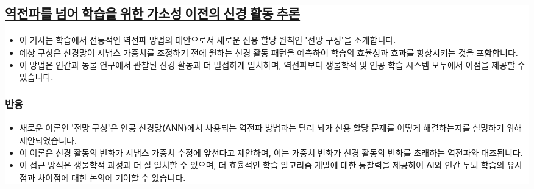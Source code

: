 ## [역전파를 넘어 학습을 위한 가소성 이전의 신경 활동 추론](https://www.nature.com/articles/s41593-023-01514-1)

- 이 기사는 학습에서 전통적인 역전파 방법의 대안으로서 새로운 신용 할당 원칙인 '전망 구성'을 소개합니다.
- 예상 구성은 신경망이 시냅스 가중치를 조정하기 전에 원하는 신경 활동 패턴을 예측하여 학습의 효율성과 효과를 향상시키는 것을 포함합니다.
- 이 방법은 인간과 동물 연구에서 관찰된 신경 활동과 더 밀접하게 일치하며, 역전파보다 생물학적 및 인공 학습 시스템 모두에서 이점을 제공할 수 있습니다.

### [반응](https://news.ycombinator.com/item?id=42259185)

- 새로운 이론인 '전망 구성'은 인공 신경망(ANN)에서 사용되는 역전파 방법과는 달리 뇌가 신용 할당 문제를 어떻게 해결하는지를 설명하기 위해 제안되었습니다.
- 이 이론은 신경 활동의 변화가 시냅스 가중치 수정에 앞선다고 제안하며, 이는 가중치 변화가 신경 활동의 변화를 초래하는 역전파와 대조됩니다.
- 이 접근 방식은 생물학적 과정과 더 잘 일치할 수 있으며, 더 효율적인 학습 알고리즘 개발에 대한 통찰력을 제공하여 AI와 인간 두뇌 학습의 유사점과 차이점에 대한 논의에 기여할 수 있습니다.

<head>
  <meta property="og:title" content="악성 소프트웨어는 웹캠 LED를 끄고 비디오를 녹화할 수 있으며, 이는 ThinkPad X230에서 시연되었습니다." />
  <meta property="og:type" content="website" />
  <meta property="og:image" content="https://og.cho.sh/api/og/?title=%EC%95%85%EC%84%B1%20%EC%86%8C%ED%94%84%ED%8A%B8%EC%9B%A8%EC%96%B4%EB%8A%94%20%EC%9B%B9%EC%BA%A0%20LED%EB%A5%BC%20%EB%81%84%EA%B3%A0%20%EB%B9%84%EB%94%94%EC%98%A4%EB%A5%BC%20%EB%85%B9%ED%99%94%ED%95%A0%20%EC%88%98%20%EC%9E%88%EC%9C%BC%EB%A9%B0%2C%20%EC%9D%B4%EB%8A%94%20ThinkPad%20X230%EC%97%90%EC%84%9C%20%EC%8B%9C%EC%97%B0%EB%90%98%EC%97%88%EC%8A%B5%EB%8B%88%EB%8B%A4.&subheading=2024%EB%85%84%2011%EC%9B%94%2028%EC%9D%BC%20%EB%AA%A9%EC%9A%94%EC%9D%BC%3A%20%ED%95%B4%EC%BB%A4%EB%89%B4%EC%8A%A4%20%EC%9A%94%EC%95%BD" />
</head>
